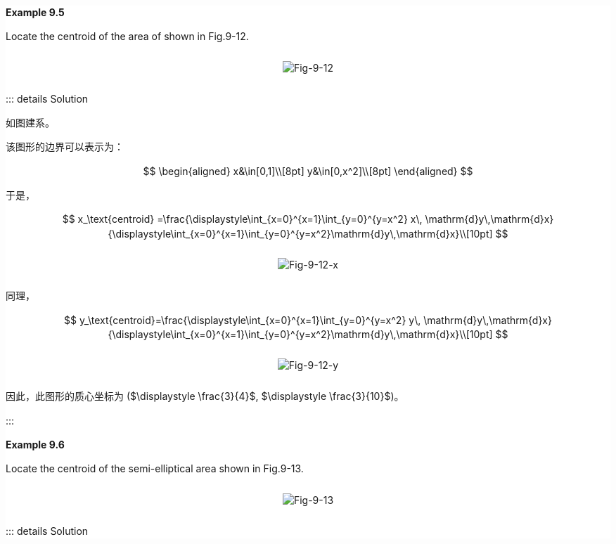 **Example 9.5**

Locate the centroid of the area of shown in Fig.9-12.

<div style="width: fit-content; margin: 0 auto;">
  <img src="/物理学/力学/静力学/重心和质心/Fig-9-12.png" alt="Fig-9-12" style="max-height: 350px; background-color: white; padding: 10px; border-radius: 5px;">
</div>

::: details Solution

如图建系。

该图形的边界可以表示为：

$$
\begin{aligned}
x&\in[0,1]\\[8pt]
y&\in[0,x^2]\\[8pt]
\end{aligned}
$$

于是，

$$
x_\text{centroid}
=\frac{\displaystyle\int_{x=0}^{x=1}\int_{y=0}^{y=x^2} x\, \mathrm{d}y\,\mathrm{d}x}{\displaystyle\int_{x=0}^{x=1}\int_{y=0}^{y=x^2}\mathrm{d}y\,\mathrm{d}x}\\[10pt]
$$

<div style="width: fit-content; margin: 0 auto;">
  <img src="/物理学/力学/静力学/重心和质心/Fig-9-12-x.png" alt="Fig-9-12-x" style="max-height: 150px; background-color: white; padding: 10px; border-radius: 5px;">
</div>

同理，

$$
y_\text{centroid}=\frac{\displaystyle\int_{x=0}^{x=1}\int_{y=0}^{y=x^2} y\, \mathrm{d}y\,\mathrm{d}x}{\displaystyle\int_{x=0}^{x=1}\int_{y=0}^{y=x^2}\mathrm{d}y\,\mathrm{d}x}\\[10pt]
$$

<div style="width: fit-content; margin: 0 auto;">
  <img src="/物理学/力学/静力学/重心和质心/Fig-9-12-y.png" alt="Fig-9-12-y" style="max-height: 150px; background-color: white; padding: 10px; border-radius: 5px;">
</div>

因此，此图形的质心坐标为 ($\displaystyle \frac{3}{4}$, $\displaystyle \frac{3}{10}$)。

:::

**Example 9.6**

Locate the centroid of the semi-elliptical area shown in Fig.9-13.

<div style="width: fit-content; margin: 0 auto;">
  <img src="/物理学/力学/静力学/重心和质心/Fig-9-13.png" alt="Fig-9-13" style="max-height: 350px; background-color: white; padding: 10px; border-radius: 5px;">
</div>

::: details Solution
